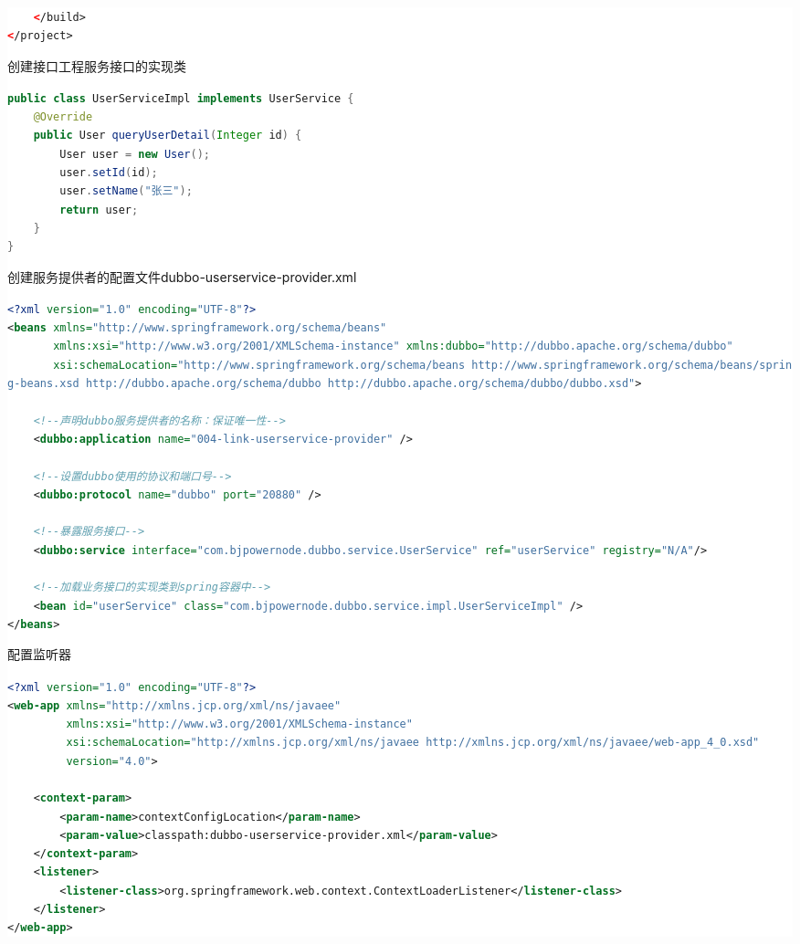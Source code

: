 ```xml
    </build>
</project>
```

创建接口工程服务接口的实现类

```java
public class UserServiceImpl implements UserService {
    @Override
    public User queryUserDetail(Integer id) {
        User user = new User();
        user.setId(id);
        user.setName("张三");
        return user;
    }
}
```

创建服务提供者的配置文件dubbo-userservice-provider.xml

```xml
<?xml version="1.0" encoding="UTF-8"?>
<beans xmlns="http://www.springframework.org/schema/beans"
       xmlns:xsi="http://www.w3.org/2001/XMLSchema-instance" xmlns:dubbo="http://dubbo.apache.org/schema/dubbo"
       xsi:schemaLocation="http://www.springframework.org/schema/beans http://www.springframework.org/schema/beans/spring-beans.xsd http://dubbo.apache.org/schema/dubbo http://dubbo.apache.org/schema/dubbo/dubbo.xsd">

    <!--声明dubbo服务提供者的名称：保证唯一性-->
    <dubbo:application name="004-link-userservice-provider" />
    
    <!--设置dubbo使用的协议和端口号-->
    <dubbo:protocol name="dubbo" port="20880" />
    
    <!--暴露服务接口-->
    <dubbo:service interface="com.bjpowernode.dubbo.service.UserService" ref="userService" registry="N/A"/>
    
    <!--加载业务接口的实现类到spring容器中-->
    <bean id="userService" class="com.bjpowernode.dubbo.service.impl.UserServiceImpl" />
</beans>
```

配置监听器

```xml
<?xml version="1.0" encoding="UTF-8"?>
<web-app xmlns="http://xmlns.jcp.org/xml/ns/javaee"
         xmlns:xsi="http://www.w3.org/2001/XMLSchema-instance"
         xsi:schemaLocation="http://xmlns.jcp.org/xml/ns/javaee http://xmlns.jcp.org/xml/ns/javaee/web-app_4_0.xsd"
         version="4.0">

    <context-param>
        <param-name>contextConfigLocation</param-name>
        <param-value>classpath:dubbo-userservice-provider.xml</param-value>
    </context-param>
    <listener>
        <listener-class>org.springframework.web.context.ContextLoaderListener</listener-class>
    </listener>
</web-app>
```
